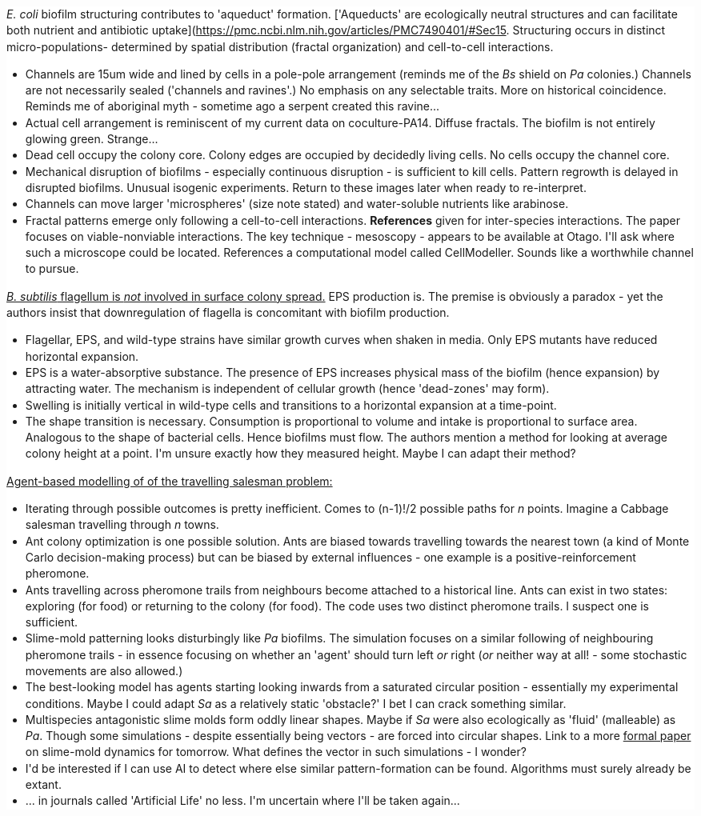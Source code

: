 *E. coli* biofilm structuring contributes to 'aqueduct' formation. ['Aqueducts' are ecologically neutral structures and can facilitate both nutrient and antibiotic uptake](https://pmc.ncbi.nlm.nih.gov/articles/PMC7490401/#Sec15. Structuring occurs in distinct micro-populations- determined by spatial distribution (fractal organization) and cell-to-cell interactions.
- Channels are 15um wide and lined by cells in a pole-pole arrangement (reminds me of the *Bs* shield on *Pa* colonies.) Channels are not necessarily sealed ('channels and ravines'.)
No emphasis on any selectable traits. More on historical coincidence. Reminds me of aboriginal myth - sometime ago a serpent created this ravine...
- Actual cell arrangement is reminiscent of my current data on coculture-PA14. Diffuse fractals. The biofilm is not entirely glowing green. Strange...
- Dead cell occupy the colony core. Colony edges are occupied by decidedly living cells. No cells occupy the channel core.
- Mechanical disruption of biofilms - especially continuous disruption - is sufficient to kill cells. Pattern regrowth is delayed in disrupted biofilms.
Unusual isogenic experiments. Return to these images later when ready to re-interpret.
- Channels can move larger 'microspheres' (size note stated) and water-soluble nutrients like arabinose.
- Fractal patterns emerge only following a cell-to-cell interactions. **References** given for inter-species interactions. The paper focuses on viable-nonviable interactions.
The key technique - mesoscopy - appears to be available at Otago. I'll ask where such a microscope could be located.
References a computational model called CellModeller. Sounds like a worthwhile channel to pursue.

[*B. subtilis* flagellum is *not* involved in surface colony spread.](https://pmc.ncbi.nlm.nih.gov/articles/PMC3268299/) EPS production is. The premise is obviously a paradox - yet the authors insist that downregulation of flagella is concomitant with biofilm production.
- Flagellar, EPS, and wild-type strains have similar growth curves when shaken in media. Only EPS mutants have reduced horizontal expansion.
- EPS is a water-absorptive substance. The presence of EPS increases physical mass of the biofilm (hence expansion) by attracting water. The mechanism is independent of cellular growth (hence 'dead-zones' may form).
- Swelling is initially vertical in wild-type cells and transitions to a horizontal expansion at a time-point.
- The shape transition is necessary. Consumption is proportional to volume and intake is proportional to surface area. Analogous to the shape of bacterial cells. Hence biofilms must flow.
The authors mention a method for looking at average colony height at a point. I'm unsure exactly how they measured height. Maybe I can adapt their method?

[Agent-based modelling of of the travelling salesman problem:](https://www.youtube.com/watch?v=X-iSQQgOd1A)
- Iterating through possible outcomes is pretty inefficient. Comes to (n-1)!/2 possible paths for *n* points. Imagine a Cabbage salesman travelling through *n* towns.
- Ant colony optimization is one possible solution. Ants are biased towards travelling towards the nearest town (a kind of Monte Carlo decision-making process) but can be biased by external influences - one example is a positive-reinforcement pheromone.
- Ants travelling across pheromone trails from neighbours become attached to a historical line. Ants can exist in two states: exploring (for food) or returning to the colony (for food). The code uses two distinct pheromone trails. I suspect one is sufficient.
- Slime-mold patterning looks disturbingly like *Pa* biofilms. The simulation focuses on a similar following of neighbouring pheromone trails - in essence focusing on whether an 'agent' should turn left *or* right (*or* neither way at all! - some stochastic movements are also allowed.)
- The best-looking model has agents starting looking inwards from a saturated circular position - essentially my experimental conditions. Maybe I could adapt *Sa* as a relatively static 'obstacle?' I bet I can crack something similar.
- Multispecies antagonistic slime molds form oddly linear shapes. Maybe if *Sa* were also ecologically as 'fluid' (malleable) as *Pa*. Though some simulations - despite essentially being vectors - are forced into circular shapes.
Link to a more [formal paper](https://uwe-repository.worktribe.com/output/980579) on slime-mold dynamics for tomorrow. What defines the vector in such simulations - I wonder?
- I'd be interested if I can use AI to detect where else similar pattern-formation can be found. Algorithms must surely already be extant.
- ... in journals called 'Artificial Life' no less. I'm uncertain where I'll be taken again...

